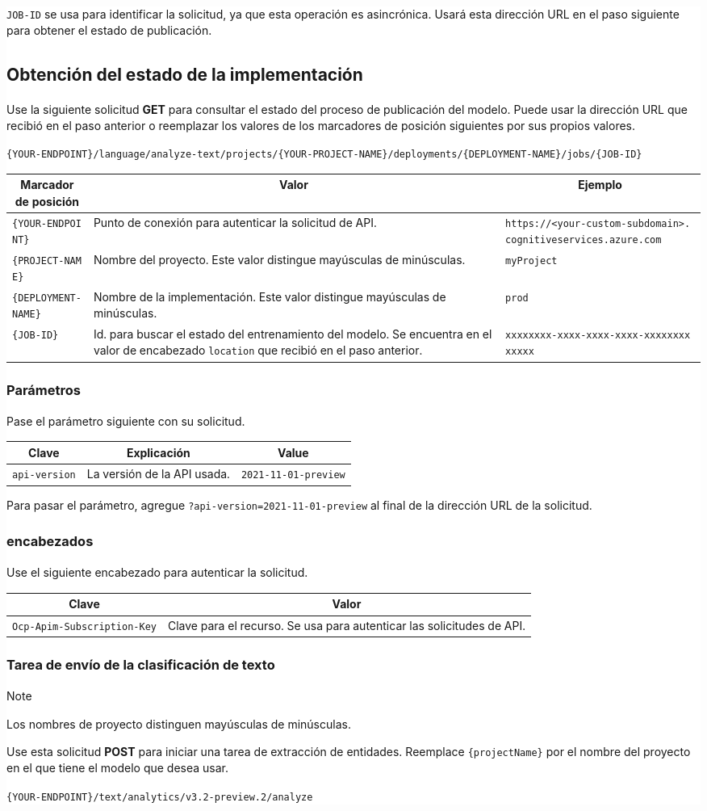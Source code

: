 `JOB-ID` se usa para identificar la solicitud, ya que esta operación es asincrónica. Usará esta dirección URL en el paso siguiente para obtener el estado de publicación.

## <a name="get-the-deployment-status"></a>Obtención del estado de la implementación

Use la siguiente solicitud **GET** para consultar el estado del proceso de publicación del modelo. Puede usar la dirección URL que recibió en el paso anterior o reemplazar los valores de los marcadores de posición siguientes por sus propios valores. 

```rest
{YOUR-ENDPOINT}/language/analyze-text/projects/{YOUR-PROJECT-NAME}/deployments/{DEPLOYMENT-NAME}/jobs/{JOB-ID}
```

|Marcador de posición  |Valor  | Ejemplo |
|---------|---------|---------|
|`{YOUR-ENDPOINT}`     | Punto de conexión para autenticar la solicitud de API.   | `https://<your-custom-subdomain>.cognitiveservices.azure.com` |
|`{PROJECT-NAME}`     | Nombre del proyecto. Este valor distingue mayúsculas de minúsculas.  | `myProject` |
|`{DEPLOYMENT-NAME}`     | Nombre de la implementación. Este valor distingue mayúsculas de minúsculas.  | `prod` |
|`{JOB-ID}`     | Id. para buscar el estado del entrenamiento del modelo. Se encuentra en el valor de encabezado `location` que recibió en el paso anterior.  | `xxxxxxxx-xxxx-xxxx-xxxx-xxxxxxxxxxxxx` |

### <a name="parameters"></a>Parámetros

Pase el parámetro siguiente con su solicitud. 

|Clave|Explicación|Value|
|--|--|--|
|`api-version`| La versión de la API usada.| `2021-11-01-preview` |

Para pasar el parámetro, agregue `?api-version=2021-11-01-preview` al final de la dirección URL de la solicitud.

### <a name="headers"></a>encabezados

Use el siguiente encabezado para autenticar la solicitud. 

|Clave|Valor|
|--|--|
|`Ocp-Apim-Subscription-Key`| Clave para el recurso. Se usa para autenticar las solicitudes de API.|

### <a name="submit-text-classification-task"></a>Tarea de envío de la clasificación de texto

> [!NOTE]
> Los nombres de proyecto distinguen mayúsculas de minúsculas.

Use esta solicitud **POST** para iniciar una tarea de extracción de entidades. Reemplace `{projectName}` por el nombre del proyecto en el que tiene el modelo que desea usar.

`{YOUR-ENDPOINT}/text/analytics/v3.2-preview.2/analyze`
